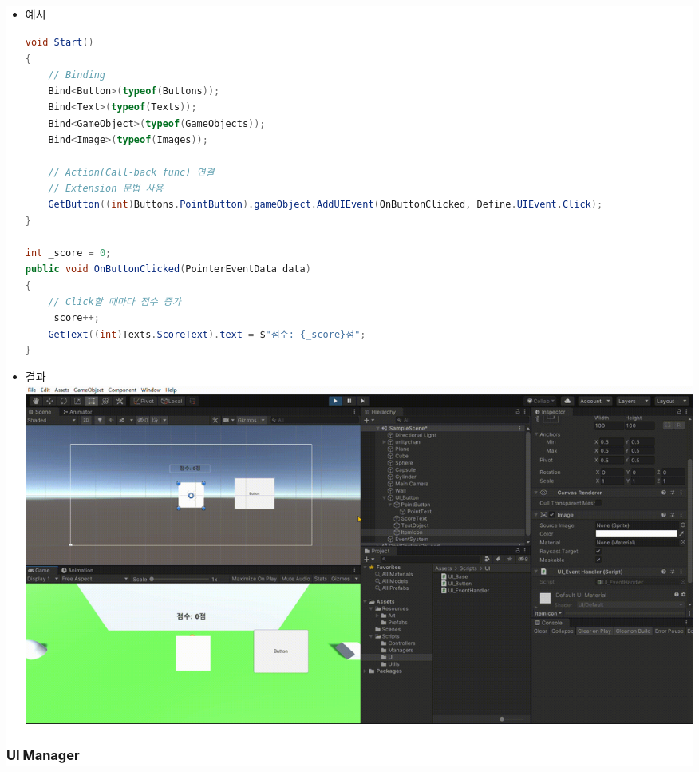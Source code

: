 - 예시

  ```cs
  void Start()
  {
      // Binding
      Bind<Button>(typeof(Buttons));
      Bind<Text>(typeof(Texts));
      Bind<GameObject>(typeof(GameObjects));
      Bind<Image>(typeof(Images));

      // Action(Call-back func) 연결
      // Extension 문법 사용
      GetButton((int)Buttons.PointButton).gameObject.AddUIEvent(OnButtonClicked, Define.UIEvent.Click);
  }

  int _score = 0;
  public void OnButtonClicked(PointerEventData data)
  {
      // Click할 때마다 점수 증가
      _score++;
      GetText((int)Texts.ScoreText).text = $"점수: {_score}점";
  }
  ```

- 결과
  ![ui-event-click](/uploads/ui/ui-event-click.gif)

### UI Manager
